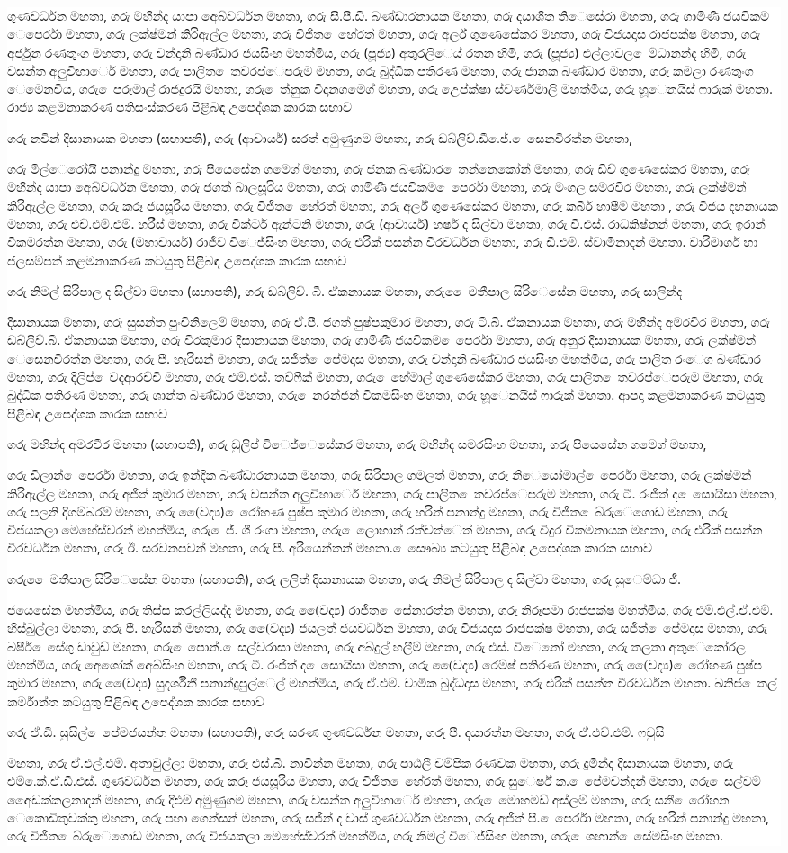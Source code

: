 ගුණවර්ධන මහතා, ගරු මහින්ද යාපා අෙබ්වර්ධන මහතා, ගරු සී.පී.ඩී. බණ්ඩාරනායක මහතා, ගරු දයාශිත තිෙසේරා මහතා, ගරු ගාමිණී ජයවිකම ෙපෙර්රා මහතා, ගරු ලක්ෂ්මන් කිරිඇල්ල මහතා, ගරු විජිත ෙහේරත් මහතා, ගරු අර්ල් ගුණෙසේකර මහතා, ගරු විජයදාස රාජපක්ෂ මහතා, ගරු අර්ජුන රණතුංග මහතා, ගරු චන්දානි බණ්ඩාර ජයසිංහ මහත්මිය, ගරු (පූජ්‍ය) අතුරලිෙය් රතන හිමි, ගරු (පූජ්‍ය) එල්ලාවල ෙම්ධානන්ද හිමි, ගරු වසන්ත අලුවිහාෙර් මහතා, ගරු පාලිත ෙතවරප්ෙපරුම මහතා, ගරු බුද්ධික පතිරණ මහතා, ගරු ජානක බණ්ඩාර මහතා, ගරු කමලා රණතුංග ෙමෙනවිය, ගරු ෙපරුමාල් රාජදුරයි මහතා, ගරු ෙත්නුක විදානගමෙග් මහතා, ගරු උෙප්ක්ෂා ස්වර්ණමාලි මහත්මිය, ගරු හූෙනයිස් ෆාරුක් මහතා. රාජ්‍ය කළමනාකරණ පතිසංස්කරණ පිළිබඳ උපෙද්ශක කාරක සභාව

ගරු නවින් දිසානායක මහතා (සභාපති), ගරු (ආචාර්ය) සරත් අමුණුගම මහතා, ගරු ඩබ්ලිව්.ඩී.ෙජ්. ෙසෙනවිරත්න මහතා,

ගරු මිල්ෙරෝයි පනාන්දු මහතා, ගරු පියෙසේන ගමෙග් මහතා, ගරු ජනක බණ්ඩාර ෙතන්නෙකෝන් මහතා, ගරු ඩිව් ගුණෙසේකර මහතා, ගරු මහින්ද යාපා අෙබ්වර්ධන මහතා, ගරු ජගත් බාලසූරිය මහතා, ගරු ගාමිණී ජයවිකම ෙපෙර්රා මහතා, ගරු මංගල සමරවීර මහතා, ගරු ලක්ෂ්මන් කිරිඇල්ල මහතා, ගරු කරූ ජයසූරිය මහතා, ගරු විජිත ෙහේරත් මහතා, ගරු අර්ල් ගුණෙසේකර මහතා, ගරු කබීර් හාෂීම් මහතා , ගරු විජය දහනායක මහතා, ගරු එච්.එම්.එම්. හරීස් මහතා, ගරු වික්ටර් ඇන්ටනි මහතා, ගරු (ආචාර්ය) හර්ෂ ද සිල්වා මහතා, ගරු වී.එස්. රාධකිෂ්නන් මහතා, ගරු ඉරාන් විකමරත්න මහතා, ගරු (මහාචාර්ය) රාජීව විෙජ්සිංහ මහතා, ගරු එරික් පසන්න වීරවර්ධන මහතා, ගරු ඩී.එම්. ස්වාමිනාදන් මහතා. වාරිමාර්ග හා ජලසම්පත් කළමනාකරණ කටයුතු පිළිබඳ උපෙද්ශක කාරක සභාව

ගරු නිමල් සිරිපාල ද සිල්වා මහතා (සභාපති), ගරු ඩබ්ලිව්. බී. ඒකනායක මහතා, ගරු ෛමතීපාල සිරිෙසේන මහතා, ගරු සාලින්ද

දිසානායක මහතා, ගරු සුසන්ත පුංචිනිලෙම් මහතා, ගරු ඒ.පී. ජගත් පුෂ්පකුමාර මහතා, ගරු ටී.බී. ඒකනායක මහතා, ගරු මහින්ද අමරවීර මහතා, ගරු ඩබ්ලිව්.බී. ඒකනායක මහතා, ගරු වීරකුමාර දිසානායක මහතා, ගරු ගාමිණී ජයවිකම ෙපෙර්රා මහතා, ගරු අනුර දිසානායක මහතා, ගරු ලක්ෂ්මන් ෙසෙනවිරත්න මහතා, ගරු පී. හැරිසන් මහතා, ගරු සජිත් ෙපේමදාස මහතා, ගරු චන්දානි බණ්ඩාර ජයසිංහ මහත්මිය, ගරු පාලිත රංෙග බණ්ඩාර මහතා, ගරු දිලිප් ෙවදආරච්චි මහතා, ගරු එම්.එස්. තව්ෆීක් මහතා, ගරු ෙහේමාල් ගුණෙසේකර මහතා, ගරු පාලිත ෙතවරප්ෙපරුම මහතා, ගරු බුද්ධික පතිරණ මහතා, ගරු ශාන්ත බණ්ඩාර මහතා, ගරු ෙනරන්ජන් විකමසිංහ මහතා, ගරු හූෙනයිස් ෆාරුක් මහතා. ආපදා කළමනාකරණ කටයුතු පිළිබඳ උපෙද්ශක කාරක සභාව

ගරු මහින්ද අමරවීර මහතා (සභාපති), ගරු ඩුලිප් විෙජ්ෙසේකර මහතා, ගරු මහින්ද සමරසිංහ මහතා, ගරු පියෙසේන ගමෙග් මහතා,

ගරු ඩිලාන් ෙපෙර්රා මහතා, ගරු ඉන්දික බණ්ඩාරනායක මහතා, ගරු සිරිපාල ගමලත් මහතා, ගරු නිෙයෝමාල් ෙපෙර්රා මහතා, ගරු ලක්ෂ්මන් කිරිඇල්ල මහතා, ගරු අජිත් කුමාර මහතා, ගරු වසන්ත අලුවිහාෙර් මහතා, ගරු පාලිත ෙතවරප්ෙපරුම මහතා, ගරු ටී. රංජිත් ද ෙසොයිසා මහතා, ගරු පලනි දිගම්බරම් මහතා, ගරු (ෛවද්‍ය) ෙරෝහණ පුෂ්ප කුමාර මහතා, ගරු හරින් පනාන්දු මහතා, ගරු විජිත ෙබ්රුෙගොඩ මහතා, ගරු විජයකලා මෙහේස්වරන් මහත්මිය, ගරු ෙජ්. ශී රංගා මහතා, ගරු ෙලොහාන් රත්වත්ෙත් මහතා, ගරු විදුර විකමනායක මහතා, ගරු එරික් පසන්න වීරවර්ධන මහතා, ගරු ඊ. සරවනපවන් මහතා, ගරු පී. අරියෙන්තන් මහතා. ෙසෞඛ්‍ය කටයුතු පිළිබඳ උපෙද්ශක කාරක සභාව

ගරු ෛමතීපාල සිරිෙසේන මහතා (සභාපති), ගරු ලලිත් දිසානායක මහතා, ගරු නිමල් සිරිපාල ද සිල්වා මහතා, ගරු සුෙම්ධා ජී.

ජයෙසේන මහත්මිය, ගරු තිස්ස කරල්ලියද්ද මහතා, ගරු (ෛවද්‍ය) රාජිත ෙසේනාරත්න මහතා, ගරු නිරූපමා රාජපක්ෂ මහත්මිය, ගරු එම්.එල්.ඒ.එම්. හිස්බුල්ලා මහතා, ගරු පී. හැරිසන් මහතා, ගරු (ෛවද්‍ය) ජයලත් ජයවර්ධන මහතා, ගරු විජයදාස රාජපක්ෂ මහතා, ගරු සජිත් ෙපේමදාස මහතා, ගරු බෂීර් ෙසේගු ඩාවුඩ් මහතා, ගරු ෙපොන්. ෙසල්වරාසා මහතා, ගරු අබ්දුල් හලීම් මහතා, ගරු එස්. විෙනෝ මහතා, ගරු තලතා අතුෙකෝරල මහත්මිය, ගරු අෙශෝක් අෙබ්සිංහ මහතා, ගරු ටී. රංජිත් ද ෙසොයිසා මහතා, ගරු (ෛවද්‍ය) රෙම්ෂ් පතිරණ මහතා, ගරු (ෛවද්‍ය) ෙරෝහණ පුෂ්ප කුමාර මහතා, ගරු (ෛවද්‍ය) සුදර්ශිනී පනාන්දුපුල්ෙල් මහත්මිය, ගරු ඒ.එම්. චාමික බුද්ධදාස මහතා, ගරු එරික් පසන්න වීරවර්ධන මහතා. ඛනිජ ෙතල් කර්මාන්ත කටයුතු පිළිබඳ උපෙද්ශක කාරක සභාව

ගරු ඒ.ඩී. සුසිල් ෙපේමජයන්ත මහතා (සභාපති), ගරු සරණ ගුණවර්ධන මහතා, ගරු පී. දයාරත්න මහතා, ගරු ඒ.එච්.එම්. ෆවුසි

මහතා, ගරු ඒ.එල්.එම්. අතාවුල්ලා මහතා, ගරු එස්.බී. නාවින්න මහතා, ගරු පාඨලී චම්පික රණවක මහතා, ගරු දුමින්ද දිසානායක මහතා, ගරු එම්.ෙක්.ඒ.ඩී.එස්. ගුණවර්ධන මහතා, ගරු කරූ ජයසූරිය මහතා, ගරු විජිත ෙහේරත් මහතා, ගරු සුෙර්ෂ් ක. ෙපේමචන්දන් මහතා, ගරු ෙසල්වම් අෛඩක්කලනාදන් මහතා, ගරු දිළුම් අමුණුගම මහතා, ගරු වසන්ත අලුවිහාෙර් මහතා, ගරු ෙමොහමඩ් අස්ලම් මහතා, ගරු සනී ෙරෝහන ෙකොඩිතුවක්කු මහතා, ගරු පභා ගෙන්සන් මහතා, ගරු සජින් ද වාස් ගුණවර්ධන මහතා, ගරු අජිත් පී. ෙපෙර්රා මහතා, ගරු හරින් පනාන්දු මහතා, ගරු විජිත ෙබ්රුෙගොඩ මහතා, ගරු විජයකලා මෙහේස්වරන් මහත්මිය, ගරු නිමල් විෙජ්සිංහ මහතා, ගරු ෙශහාන් ෙසේමසිංහ මහතා.
